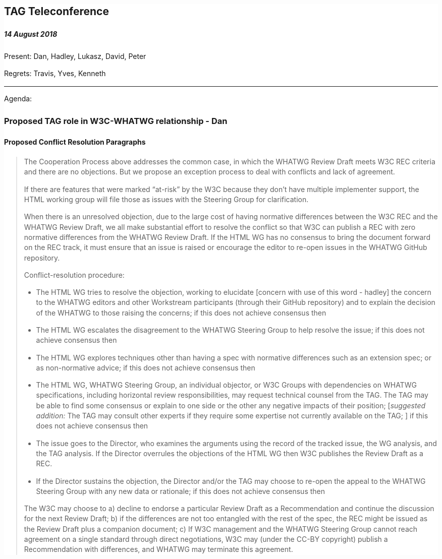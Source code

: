 ﻿## TAG Teleconference
##### 14 August 2018

Present: Dan, Hadley, Lukasz, David, Peter

Regrets: Travis, Yves, Kenneth

---

Agenda:

### Proposed TAG role in W3C-WHATWG relationship - Dan

#### Proposed Conflict Resolution Paragraphs

>The Cooperation Process above addresses the common case, in which the WHATWG Review Draft meets W3C REC criteria and there are no objections. But we propose an exception process to deal with conflicts and lack of agreement.
>
>If there are features that were marked “at-risk” by the W3C because they don’t have multiple implementer support, the HTML working group will file those as issues with the Steering Group for clarification.
>
>When there is an unresolved objection, due to the large cost of having normative differences between the W3C REC and the WHATWG Review Draft, we all make substantial effort to resolve the conflict so that W3C can publish a REC with zero normative differences from the WHATWG Review Draft. If the HTML WG has no consensus to bring the document forward on the REC track, it must ensure that an issue is raised or encourage the editor to re-open issues in the WHATWG GitHub repository.
>
>Conflict-resolution procedure:
>
>* The HTML WG tries to resolve the objection, working to elucidate [concern with use of this word - hadley] the concern to the WHATWG editors and other Workstream participants (through their GitHub repository) and to explain the decision of the WHATWG to those raising the concerns; if this does not achieve consensus then
>
>* The HTML WG escalates the disagreement to the WHATWG Steering Group to help resolve the issue; if this does not achieve consensus then
>
>* The HTML WG explores techniques other than having a spec with normative differences such as an extension spec; or as non-normative advice; if this does not achieve consensus then
>
>* The HTML WG, WHATWG Steering Group, an individual objector, or W3C Groups with dependencies on WHATWG specifications, including horizontal review responsibilities, may request technical counsel from the TAG. The TAG may be able to find some consensus or explain to one side or the other any negative impacts of their position; [*suggested addition:* The TAG may consult other experts if they require some expertise not currently available on the TAG; ] if this does not achieve consensus then 
>
>* The issue goes to the Director, who examines the arguments using the record of the tracked issue, the WG analysis, and the TAG analysis. If the Director overrules the objections of the HTML WG then W3C publishes the Review Draft as a REC.
>
>* If the Director sustains the objection, the Director and/or the TAG may choose to re-open the appeal to the WHATWG Steering Group with any new data or rationale; if this does not achieve consensus then
>
>The W3C may choose to a) decline to endorse a particular Review Draft as a Recommendation and continue the discussion for the next Review Draft; b) if the differences are not too entangled with the rest of the spec, the REC might be issued as the Review Draft plus a companion document; c) If W3C management and the WHATWG Steering Group cannot reach agreement on a single standard through direct negotiations, W3C may (under the CC-BY copyright) publish a Recommendation with differences, and WHATWG may terminate this agreement.
